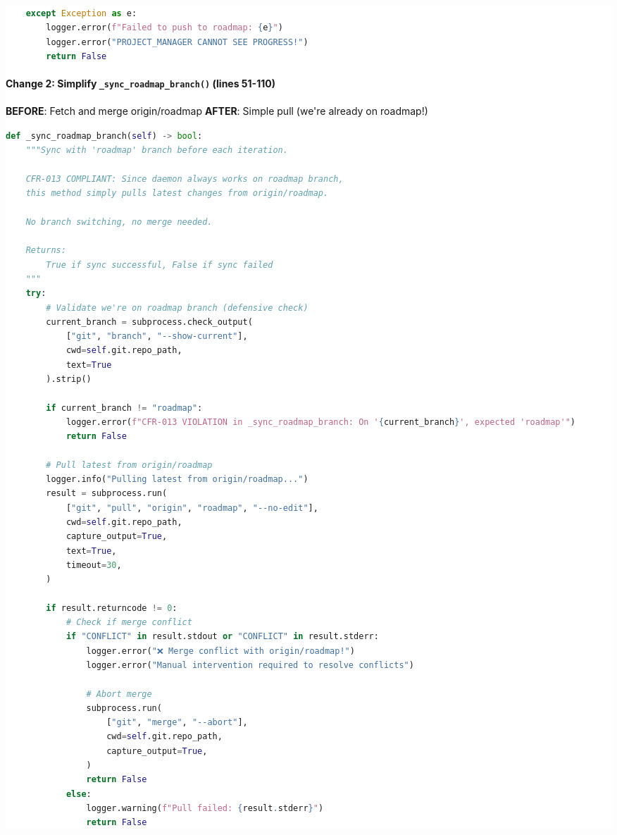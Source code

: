 ```python
    except Exception as e:
        logger.error(f"Failed to push to roadmap: {e}")
        logger.error("PROJECT_MANAGER CANNOT SEE PROGRESS!")
        return False
```

#### Change 2: Simplify `_sync_roadmap_branch()` (lines 51-110)

**BEFORE**: Fetch and merge origin/roadmap
**AFTER**: Simple pull (we're already on roadmap!)

```python
def _sync_roadmap_branch(self) -> bool:
    """Sync with 'roadmap' branch before each iteration.

    CFR-013 COMPLIANT: Since daemon always works on roadmap branch,
    this method simply pulls latest changes from origin/roadmap.

    No branch switching, no merge needed.

    Returns:
        True if sync successful, False if sync failed
    """
    try:
        # Validate we're on roadmap branch (defensive check)
        current_branch = subprocess.check_output(
            ["git", "branch", "--show-current"],
            cwd=self.git.repo_path,
            text=True
        ).strip()

        if current_branch != "roadmap":
            logger.error(f"CFR-013 VIOLATION in _sync_roadmap_branch: On '{current_branch}', expected 'roadmap'")
            return False

        # Pull latest from origin/roadmap
        logger.info("Pulling latest from origin/roadmap...")
        result = subprocess.run(
            ["git", "pull", "origin", "roadmap", "--no-edit"],
            cwd=self.git.repo_path,
            capture_output=True,
            text=True,
            timeout=30,
        )

        if result.returncode != 0:
            # Check if merge conflict
            if "CONFLICT" in result.stdout or "CONFLICT" in result.stderr:
                logger.error("❌ Merge conflict with origin/roadmap!")
                logger.error("Manual intervention required to resolve conflicts")

                # Abort merge
                subprocess.run(
                    ["git", "merge", "--abort"],
                    cwd=self.git.repo_path,
                    capture_output=True,
                )
                return False
            else:
                logger.warning(f"Pull failed: {result.stderr}")
                return False

```